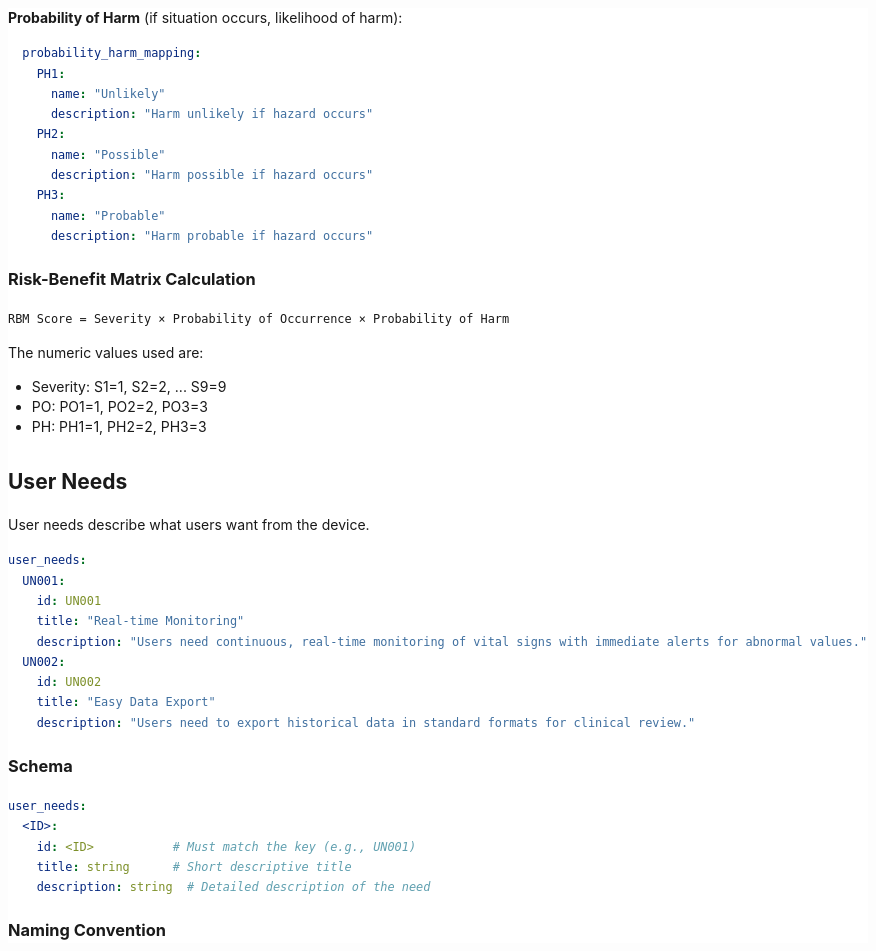 **Probability of Harm** (if situation occurs, likelihood of harm):

```yaml
  probability_harm_mapping:
    PH1:
      name: "Unlikely"
      description: "Harm unlikely if hazard occurs"
    PH2:
      name: "Possible"
      description: "Harm possible if hazard occurs"
    PH3:
      name: "Probable"
      description: "Harm probable if hazard occurs"
```

### Risk-Benefit Matrix Calculation

```
RBM Score = Severity × Probability of Occurrence × Probability of Harm
```

The numeric values used are:
- Severity: S1=1, S2=2, ... S9=9
- PO: PO1=1, PO2=2, PO3=3
- PH: PH1=1, PH2=2, PH3=3

## User Needs

User needs describe what users want from the device.

```yaml
user_needs:
  UN001:
    id: UN001
    title: "Real-time Monitoring"
    description: "Users need continuous, real-time monitoring of vital signs with immediate alerts for abnormal values."
  UN002:
    id: UN002
    title: "Easy Data Export"
    description: "Users need to export historical data in standard formats for clinical review."
```

### Schema

```yaml
user_needs:
  <ID>:
    id: <ID>           # Must match the key (e.g., UN001)
    title: string      # Short descriptive title
    description: string  # Detailed description of the need
```

### Naming Convention
